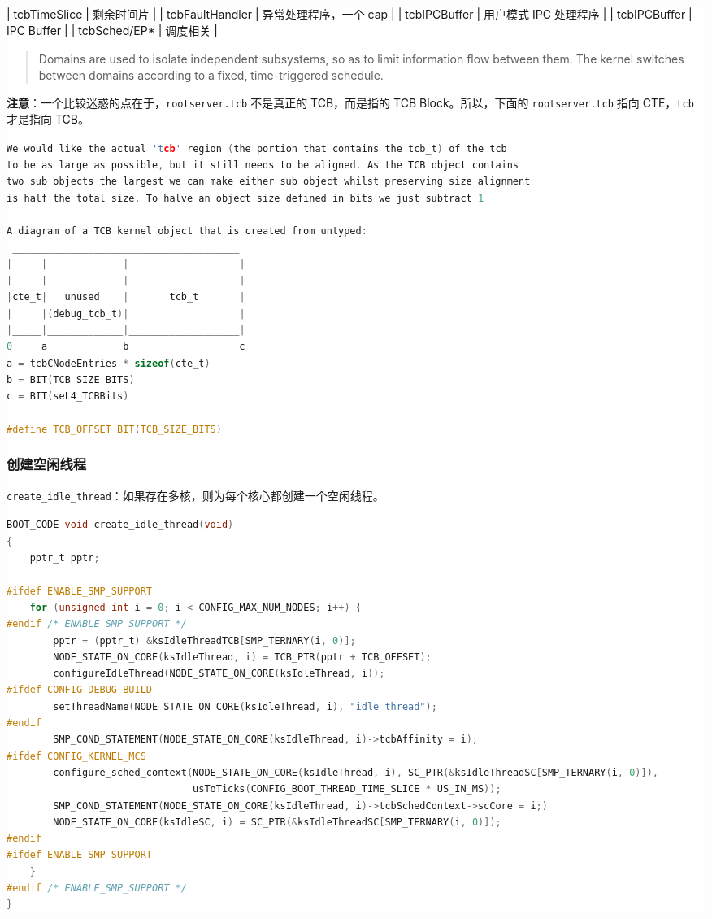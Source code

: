 | tcbTimeSlice         | 剩余时间片              |
| tcbFaultHandler      | 异常处理程序，一个 cap      |
| tcbIPCBuffer         | 用户模式 IPC 处理程序      |
| tcbIPCBuffer         | IPC Buffer         |
| tcbSched/EP*         | 调度相关               |

> Domains are used to isolate independent subsystems, so as to limit information flow between them. The kernel switches between domains according to a fixed, time-triggered schedule.

**注意**：一个比较迷惑的点在于，`rootserver.tcb` 不是真正的 TCB，而是指的 TCB Block。所以，下面的 `rootserver.tcb` 指向 CTE，`tcb` 才是指向 TCB。

```c
We would like the actual 'tcb' region (the portion that contains the tcb_t) of the tcb
to be as large as possible, but it still needs to be aligned. As the TCB object contains
two sub objects the largest we can make either sub object whilst preserving size alignment
is half the total size. To halve an object size defined in bits we just subtract 1

A diagram of a TCB kernel object that is created from untyped:
 _______________________________________
|     |             |                   |
|     |             |                   |
|cte_t|   unused    |       tcb_t       |
|     |(debug_tcb_t)|                   |
|_____|_____________|___________________|
0     a             b                   c
a = tcbCNodeEntries * sizeof(cte_t)
b = BIT(TCB_SIZE_BITS)
c = BIT(seL4_TCBBits)

#define TCB_OFFSET BIT(TCB_SIZE_BITS)
```

### 创建空闲线程

`create_idle_thread`：如果存在多核，则为每个核心都创建一个空闲线程。

```c
BOOT_CODE void create_idle_thread(void)
{
    pptr_t pptr;

#ifdef ENABLE_SMP_SUPPORT
    for (unsigned int i = 0; i < CONFIG_MAX_NUM_NODES; i++) {
#endif /* ENABLE_SMP_SUPPORT */
        pptr = (pptr_t) &ksIdleThreadTCB[SMP_TERNARY(i, 0)];
        NODE_STATE_ON_CORE(ksIdleThread, i) = TCB_PTR(pptr + TCB_OFFSET);
        configureIdleThread(NODE_STATE_ON_CORE(ksIdleThread, i));
#ifdef CONFIG_DEBUG_BUILD
        setThreadName(NODE_STATE_ON_CORE(ksIdleThread, i), "idle_thread");
#endif
        SMP_COND_STATEMENT(NODE_STATE_ON_CORE(ksIdleThread, i)->tcbAffinity = i);
#ifdef CONFIG_KERNEL_MCS
        configure_sched_context(NODE_STATE_ON_CORE(ksIdleThread, i), SC_PTR(&ksIdleThreadSC[SMP_TERNARY(i, 0)]),
                                usToTicks(CONFIG_BOOT_THREAD_TIME_SLICE * US_IN_MS));
        SMP_COND_STATEMENT(NODE_STATE_ON_CORE(ksIdleThread, i)->tcbSchedContext->scCore = i;)
        NODE_STATE_ON_CORE(ksIdleSC, i) = SC_PTR(&ksIdleThreadSC[SMP_TERNARY(i, 0)]);
#endif
#ifdef ENABLE_SMP_SUPPORT
    }
#endif /* ENABLE_SMP_SUPPORT */
}
```